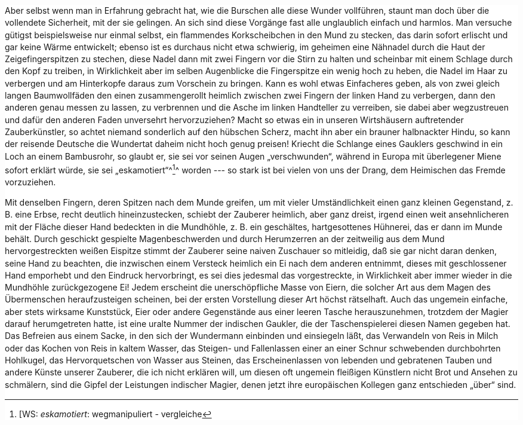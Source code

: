 Aber selbst wenn man in Erfahrung gebracht hat, wie die Burschen alle
diese Wunder vollführen, staunt man doch über die vollendete Sicherheit,
mit der sie gelingen. An sich sind diese Vorgänge fast alle unglaublich
einfach und harmlos. Man versuche gütigst beispielsweise nur einmal
selbst, ein flammendes Korkscheibchen in den Mund zu stecken, das darin
sofort erlischt und gar keine Wärme entwickelt; ebenso ist es durchaus
nicht etwa schwierig, im geheimen eine Nähnadel durch die Haut der
Zeigefingerspitzen zu stechen, diese Nadel dann mit zwei Fingern vor die
Stirn zu halten und scheinbar mit einem Schlage durch den Kopf zu
treiben, in Wirklichkeit aber im selben Augenblicke die Fingerspitze ein
wenig hoch zu heben, die Nadel im Haar zu verbergen und am Hinterkopfe
daraus zum Vorschein zu bringen. Kann es wohl etwas Einfacheres geben,
als von zwei gleich langen Baumwollfäden den einen zusammengerollt
heimlich zwischen zwei Fingern der linken Hand zu verbergen, dann den
anderen genau messen zu lassen, zu verbrennen und die Asche im linken
Handteller zu verreiben, sie dabei aber wegzustreuen und dafür den
anderen Faden unversehrt hervorzuziehen? Macht so etwas ein in unseren
Wirtshäusern auftretender Zauberkünstler, so achtet niemand sonderlich
auf den hübschen Scherz, macht ihn aber ein brauner halbnackter Hindu,
so kann der reisende
Deutsche die Wundertat daheim nicht hoch genug preisen! Kriecht die
Schlange eines Gauklers geschwind in ein Loch an einem Bambusrohr, so
glaubt er, sie sei vor seinen Augen „verschwunden“, während in Europa
mit überlegener Miene sofort erklärt würde, sie sei „eskamotiert“^[^144]^
worden --- so stark ist bei vielen von uns der Drang, dem Heimischen das
Fremde vorzuziehen.

Mit denselben Fingern, deren Spitzen nach dem Munde greifen, um mit
vieler Umständlichkeit einen ganz kleinen Gegenstand, z. B. eine Erbse,
recht deutlich hineinzustecken, schiebt der Zauberer heimlich, aber ganz
dreist, irgend einen weit ansehnlicheren mit der Fläche dieser Hand
bedeckten in die Mundhöhle, z. B. ein geschältes, hartgesottenes
Hühnerei, das er dann im Munde behält. Durch geschickt gespielte
Magenbeschwerden und durch Herumzerren an der zeitweilig aus dem Mund
hervorgestreckten weißen Eispitze stimmt der Zauberer seine naiven
Zuschauer so mitleidig, daß sie gar nicht daran denken, seine Hand zu
beachten, die inzwischen einem Versteck heimlich ein Ei nach dem anderen
entnimmt, dieses mit geschlossener Hand emporhebt und den Eindruck
hervorbringt, es sei dies jedesmal das vorgestreckte, in Wirklichkeit
aber immer wieder in die Mundhöhle zurückgezogene Ei! Jedem erscheint
die unerschöpfliche Masse von Eiern, die solcher Art aus dem Magen des
Übermenschen heraufzusteigen scheinen, bei der ersten Vorstellung dieser
Art höchst rätselhaft. Auch das ungemein einfache, aber stets wirksame
Kunststück, Eier oder andere Gegenstände aus einer leeren Tasche
herauszunehmen, trotzdem der Magier darauf herumgetreten hatte, ist eine
uralte Nummer der indischen Gaukler, die der Taschenspielerei diesen
Namen gegeben hat. Das Befreien aus einem Sacke, in den sich der
Wundermann einbinden und einsiegeln läßt, das Verwandeln von Reis in
Milch oder das Kochen von Reis in kaltem Wasser, das Steigen- und
Fallenlassen einer an einer Schnur schwebenden durchbohrten Hohlkugel,
das Hervorquetschen von Wasser aus Steinen, das Erscheinenlassen von
lebenden und gebratenen Tauben und andere Künste unserer Zauberer, die
ich nicht erklären will, um diesen oft ungemein fleißigen Künstlern
nicht Brot und Ansehen zu schmälern, sind die Gipfel der Leistungen
indischer Magier, denen jetzt ihre europäischen Kollegen ganz
entschieden „über“ sind.


[^139]: [WS: *Gerichtsgebäude von Madras*: vergleiche [Madras High
[^140]: [WS: *französischer Einfluss in Indien*: vergleiche
[^141]: [WS: *Ponditscherri*: vergleiche
[^142]: [WS: *Voyage au Pays des Fakirs Charmeurs*: verfasst 1881,
[^143]: [WS: *Prestidigitateur*: vergleiche
[^144]: [WS: *eskamotiert*: wegmanipuliert - vergleiche
[^145]: [WS: *Bönder-Wallah*: vergleiche bandar, Hindi für Affe und [Wallah](https://de.wikipedia.org/wiki/Wallah_(Indien))]{.footnote}
[^146]: [WS: *Rotwelsch*: vergleiche [Rotwelsch](https://de.wikipedia.org/wiki/Rotwelsch)]{.footnote}
[^147]: [WS: *Bambusrohr*: vergleiche
[^148]: [WS: *Baskettrick*: vergleiche [Indian Basket
[^149]: [WS: *Tantalus cup*: vergleiche [Pythagoreischer Becher](https://de.wikipedia.org/wiki/Pythagoreischer_Becher)]{.footnote}